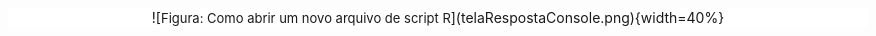<center>![<font size="2">Figura: Como abrir um novo arquivo de script R</font>](telaRespostaConsole.png){width=40%}
</center>
